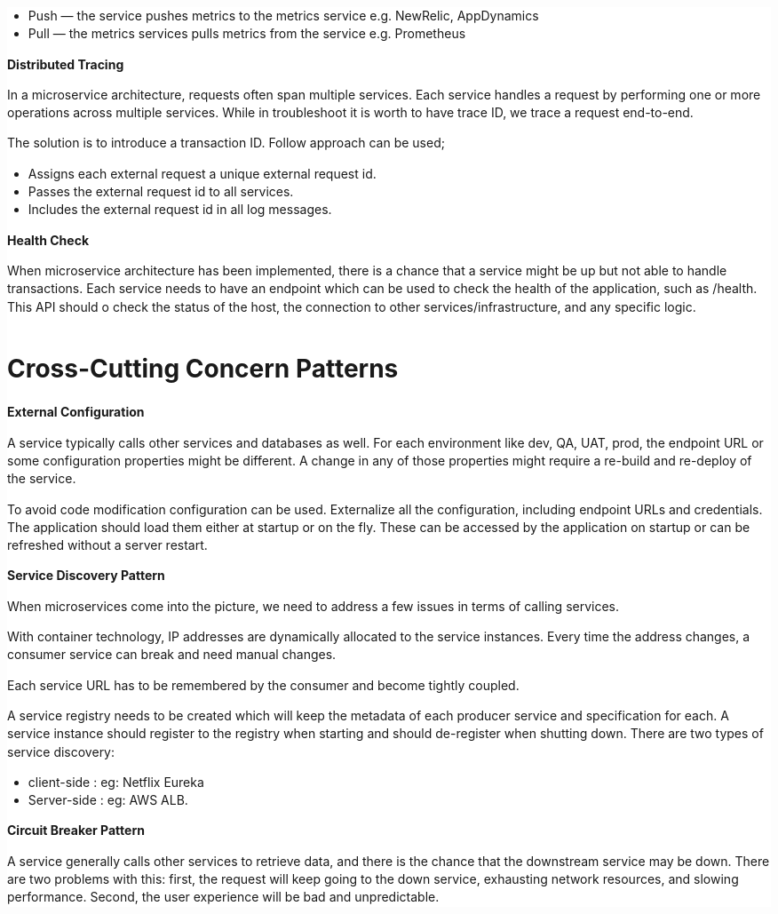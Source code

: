 * Push — the service pushes metrics to the metrics service e.g. NewRelic, AppDynamics
* Pull — the metrics services pulls metrics from the service e.g. Prometheus

**Distributed Tracing**

In a microservice architecture, requests often span multiple services. Each service handles a request by performing one or more operations across multiple services. While in troubleshoot it is worth to have trace ID, we trace a request end-to-end.

The solution is to introduce a transaction ID. Follow approach can be used;

* Assigns each external request a unique external request id.
* Passes the external request id to all services.
* Includes the external request id in all log messages.

**Health Check**

When microservice architecture has been implemented, there is a chance that a service might be up but not able to handle transactions. Each service needs to have an endpoint which can be used to check the health of the application, such as /health. This API should o check the status of the host, the connection to other services/infrastructure, and any specific logic.

# **Cross-Cutting Concern Patterns**

**External Configuration**

A service typically calls other services and databases as well. For each environment like dev, QA, UAT, prod, the endpoint URL or some configuration properties might be different. A change in any of those properties might require a re-build and re-deploy of the service.

To avoid code modification configuration can be used. Externalize all the configuration, including endpoint URLs and credentials. The application should load them either at startup or on the fly. These can be accessed by the application on startup or can be refreshed without a server restart.

**Service Discovery Pattern**

When microservices come into the picture, we need to address a few issues in terms of calling services.

With container technology, IP addresses are dynamically allocated to the service instances. Every time the address changes, a consumer service can break and need manual changes.

Each service URL has to be remembered by the consumer and become tightly coupled.

A service registry needs to be created which will keep the metadata of each producer service and specification for each. A service instance should register to the registry when starting and should de-register when shutting down. There are two types of service discovery:

* client-side : eg: Netflix Eureka
* Server-side : eg: AWS ALB.



**Circuit Breaker Pattern**

A service generally calls other services to retrieve data, and there is the chance that the downstream service may be down. There are two problems with this: first, the request will keep going to the down service, exhausting network resources, and slowing performance. Second, the user experience will be bad and unpredictable.
